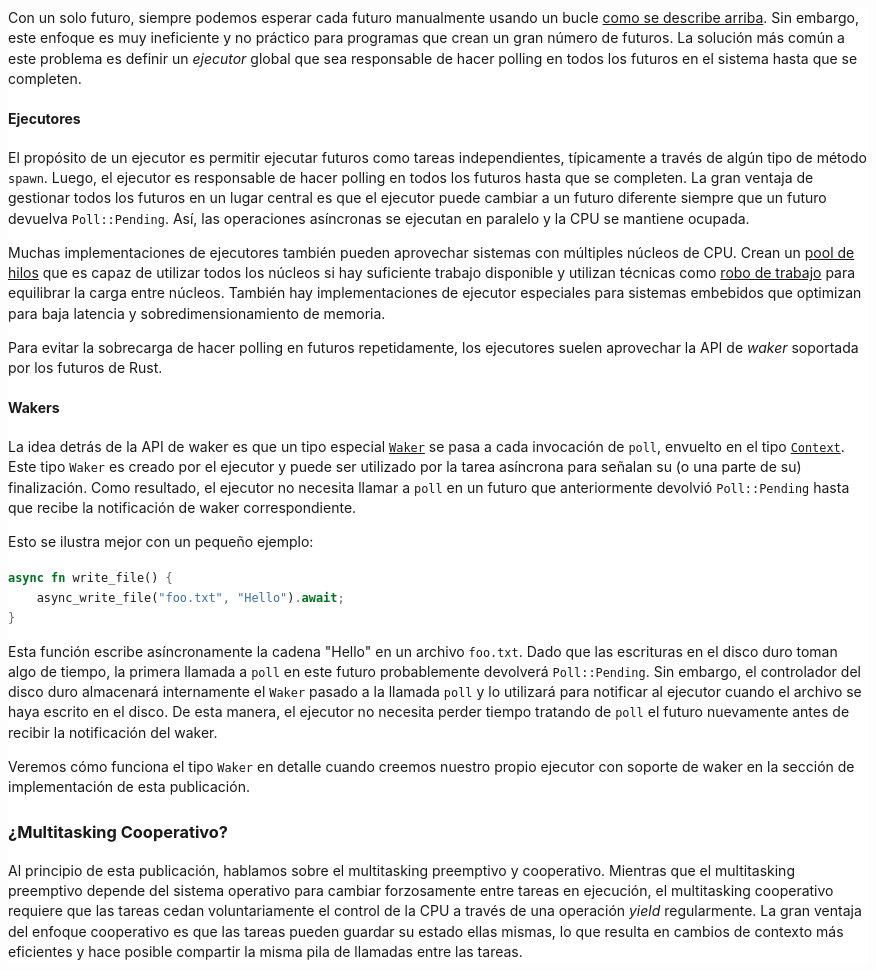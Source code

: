 Con un solo futuro, siempre podemos esperar cada futuro manualmente usando un bucle [como se describe arriba](#esperando-en-futuros). Sin embargo, este enfoque es muy ineficiente y no práctico para programas que crean un gran número de futuros. La solución más común a este problema es definir un _ejecutor_ global que sea responsable de hacer polling en todos los futuros en el sistema hasta que se completen.

#### Ejecutores

El propósito de un ejecutor es permitir ejecutar futuros como tareas independientes, típicamente a través de algún tipo de método `spawn`. Luego, el ejecutor es responsable de hacer polling en todos los futuros hasta que se completen. La gran ventaja de gestionar todos los futuros en un lugar central es que el ejecutor puede cambiar a un futuro diferente siempre que un futuro devuelva `Poll::Pending`. Así, las operaciones asíncronas se ejecutan en paralelo y la CPU se mantiene ocupada.

Muchas implementaciones de ejecutores también pueden aprovechar sistemas con múltiples núcleos de CPU. Crean un [pool de hilos] que es capaz de utilizar todos los núcleos si hay suficiente trabajo disponible y utilizan técnicas como [robo de trabajo] para equilibrar la carga entre núcleos. También hay implementaciones de ejecutor especiales para sistemas embebidos que optimizan para baja latencia y sobredimensionamiento de memoria.

[pool de hilos]: https://en.wikipedia.org/wiki/Thread_pool
[robo de trabajo]: https://en.wikipedia.org/wiki/Work_stealing

Para evitar la sobrecarga de hacer polling en futuros repetidamente, los ejecutores suelen aprovechar la API de _waker_ soportada por los futuros de Rust.

#### Wakers

La idea detrás de la API de waker es que un tipo especial [`Waker`] se pasa a cada invocación de `poll`, envuelto en el tipo [`Context`]. Este tipo `Waker` es creado por el ejecutor y puede ser utilizado por la tarea asíncrona para señalan su (o una parte de su) finalización. Como resultado, el ejecutor no necesita llamar a `poll` en un futuro que anteriormente devolvió `Poll::Pending` hasta que recibe la notificación de waker correspondiente.

[`Context`]: https://doc.rust-lang.org/nightly/core/task/struct.Context.html

Esto se ilustra mejor con un pequeño ejemplo:

```rust
async fn write_file() {
    async_write_file("foo.txt", "Hello").await;
}
```

Esta función escribe asíncronamente la cadena "Hello" en un archivo `foo.txt`. Dado que las escrituras en el disco duro toman algo de tiempo, la primera llamada a `poll` en este futuro probablemente devolverá `Poll::Pending`. Sin embargo, el controlador del disco duro almacenará internamente el `Waker` pasado a la llamada `poll` y lo utilizará para notificar al ejecutor cuando el archivo se haya escrito en el disco. De esta manera, el ejecutor no necesita perder tiempo tratando de `poll` el futuro nuevamente antes de recibir la notificación del waker.

Veremos cómo funciona el tipo `Waker` en detalle cuando creemos nuestro propio ejecutor con soporte de waker en la sección de implementación de esta publicación.

### ¿Multitasking Cooperativo?

Al principio de esta publicación, hablamos sobre el multitasking preemptivo y cooperativo. Mientras que el multitasking preemptivo depende del sistema operativo para cambiar forzosamente entre tareas en ejecución, el multitasking cooperativo requiere que las tareas cedan voluntariamente el control de la CPU a través de una operación _yield_ regularmente. La gran ventaja del enfoque cooperativo es que las tareas pueden guardar su estado ellas mismas, lo que resulta en cambios de contexto más eficientes y hace posible compartir la misma pila de llamadas entre las tareas.


[GitHub]: https://github.com/phil-opp/blog_os
[al final]: #comments
[post branch]: https://github.com/phil-opp/blog_os/tree/post-12
[_multitasking_]: https://en.wikipedia.org/wiki/Computer_multitasking
[_Interrupciones de Hardware_]: @/edition-2/posts/07-hardware-interrupts/index.md
[call stack]: https://en.wikipedia.org/wiki/Call_stack
[_cambio de contexto_]: https://en.wikipedia.org/wiki/Context_switch
[_hilo de ejecución_]: https://en.wikipedia.org/wiki/Thread_(computing)
[async/await]: https://rust-lang.github.io/async-book/01_getting_started/04_async_await_primer.html
[_yield_]: https://en.wikipedia.org/wiki/Yield_(multithreading)
[operaciones asíncronas]: https://en.wikipedia.org/wiki/Asynchronous_I/O
[`Future`]: https://doc.rust-lang.org/nightly/core/future/trait.Future.html
[`poll`]: https://doc.rust-lang.org/nightly/core/future/trait.Future.html#tymethod.poll
[`Poll`]: https://doc.rust-lang.org/nightly/core/task/enum.Poll.html
[_pinned_]: https://doc.rust-lang.org/nightly/core/pin/index.html
[`Waker`]: https://doc.rust-lang.org/nightly/core/task/struct.Waker.html
[`Iterator`]: https://doc.rust-lang.org/stable/core/iter/trait.Iterator.html
[_pinning_]: https://doc.rust-lang.org/stable/core/pin/index.html
[`futures`]: https://docs.rs/futures/0.3.4/futures/
[`FutureExt`]: https://docs.rs/futures/0.3.4/futures/future/trait.FutureExt.html
[`map`]: https://docs.rs/futures/0.3.4/futures/future/trait.FutureExt.html#method.map
[`then`]: https://docs.rs/futures/0.3.4/futures/future/trait.FutureExt.html#method.then
[_Futuros de cero costo en Rust_]: https://aturon.github.io/blog/2016/08/11/futures/
[`move` keyword]: https://doc.rust-lang.org/std/keyword.move.html
[`Either`]: https://docs.rs/futures/0.3.4/futures/future/enum.Either.html
[`ready`]: https://docs.rs/futures/0.3.4/futures/future/fn.ready.html
[_máquina de estado_]: https://en.wikipedia.org/wiki/Finite-state_machine
[`enum`]: https://doc.rust-lang.org/book/ch06-01-defining-an-enum.html
[_corutinas_]: https://doc.rust-lang.org/stable/unstable-book/language-features/coroutines.html
[heap-allocated]: @/edition-2/posts/10-heap-allocation/index.md
[`mem::replace`]: https://doc.rust-lang.org/nightly/core/mem/fn.replace.html
[`mem::swap`]: https://doc.rust-lang.org/nightly/core/mem/fn.swap.html
[`Pin`]: https://doc.rust-lang.org/stable/core/pin/struct.Pin.html
[`Unpin`]: https://doc.rust-lang.org/nightly/std/marker/trait.Unpin.html
[pin-get-mut]: https://doc.rust-lang.org/nightly/core/pin/struct.Pin.html#method.get_mut
[pin-deref-mut]: https://doc.rust-lang.org/nightly/core/pin/struct.Pin.html#method.deref_mut
[_auto trait_]: https://doc.rust-lang.org/reference/special-types-and-traits.html#auto-traits
[`PhantomPinned`]: https://doc.rust-lang.org/nightly/core/marker/struct.PhantomPinned.html
[`Box::pin`]: https://doc.rust-lang.org/nightly/alloc/boxed/struct.Box.html#method.pin
[`Box::new`]: https://doc.rust-lang.org/nightly/alloc/boxed/struct.Box.html#method.new
[`get_unchecked_mut`]: https://doc.rust-lang.org/nightly/core/pin/struct.Pin.html#method.get_unchecked_mut
[`Pin::as_mut`]: https://doc.rust-lang.org/nightly/core/pin/struct.Pin.html#method.as_mut
[`pin-utils`]: https://docs.rs/pin-utils/0.1.0-alpha.4/pin_utils/
[`módulo pin`]: https://doc.rust-lang.org/nightly/core/pin/index.html
[`Pin::new_unchecked`]: https://doc.rust-lang.org/nightly/core/pin/struct.Pin.html#method.new_unchecked
[`Future::poll`]: https://doc.rust-lang.org/nightly/core/future/trait.Future.html#tymethod.poll
[self-ref-async-await]: @/edition-2/posts/12-async-await/index.md#self-referential-structs
[`futures`]: https://docs.rs/futures/0.3.4/futures/
[map-src]: https://docs.rs/futures-util/0.3.4/src/futures_util/future/future/map.rs.html
[proyecciones y pinning estructural]: https://doc.rust-lang.org/stable/std/pin/index.html#projections-and-structural-pinning
[_trait object_]: https://doc.rust-lang.org/book/ch17-02-trait-objects.html
[_despachados dinámicamente_]: https://doc.rust-lang.org/book/ch17-02-trait-objects.html#trait-objects-perform-dynamic-dispatch
[sección sobre pinning]: #pinning
[`VecDeque`]: https://doc.rust-lang.org/stable/alloc/collections/vec_deque/struct.VecDeque.html
[cola FIFO]: https://en.wikipedia.org/wiki/FIFO_(computing_and_electronics)
[`RawWaker`]: https://doc.rust-lang.org/stable/core/task/struct.RawWaker.html
[`Waker::from_raw`]: https://doc.rust-lang.org/stable/core/task/struct.Waker.html#method.from_raw
[_tabla de métodos virtuales_]: https://es.wikipedia.org/wiki/Tabla_de_metodos_virtuales
[`RawWakerVTable`]: https://doc.rust-lang.org/stable/core/task/struct.RawWakerVTable.html
[`RawWaker::new`]: https://doc.rust-lang.org/stable/core/task/struct.RawWaker.html#method.new
[`Box`]: https://doc.rust-lang.org/stable/alloc/boxed/struct.Box.html
[`Arc`]: https://doc.rust-lang.org/stable/alloc/sync/struct.Arc.html
[`Box::into_raw`]: https://doc.rust-lang.org/stable/alloc/boxed/struct.Box.html#method.into_raw